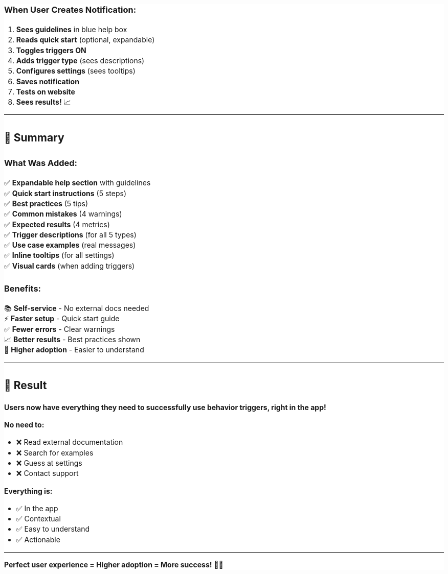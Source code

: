 ### **When User Creates Notification:**

1. **Sees guidelines** in blue help box
2. **Reads quick start** (optional, expandable)
3. **Toggles triggers ON**
4. **Adds trigger type** (sees descriptions)
5. **Configures settings** (sees tooltips)
6. **Saves notification**
7. **Tests on website**
8. **Sees results!** 📈

---

## 🎉 Summary

### **What Was Added:**

✅ **Expandable help section** with guidelines  
✅ **Quick start instructions** (5 steps)  
✅ **Best practices** (5 tips)  
✅ **Common mistakes** (4 warnings)  
✅ **Expected results** (4 metrics)  
✅ **Trigger descriptions** (for all 5 types)  
✅ **Use case examples** (real messages)  
✅ **Inline tooltips** (for all settings)  
✅ **Visual cards** (when adding triggers)  

### **Benefits:**

📚 **Self-service** - No external docs needed  
⚡ **Faster setup** - Quick start guide  
✅ **Fewer errors** - Clear warnings  
📈 **Better results** - Best practices shown  
💪 **Higher adoption** - Easier to understand  

---

## 🚀 Result

**Users now have everything they need to successfully use behavior triggers, right in the app!**

**No need to:**
- ❌ Read external documentation
- ❌ Search for examples
- ❌ Guess at settings
- ❌ Contact support

**Everything is:**
- ✅ In the app
- ✅ Contextual
- ✅ Easy to understand
- ✅ Actionable

---

**Perfect user experience = Higher adoption = More success!** 🎉✨
